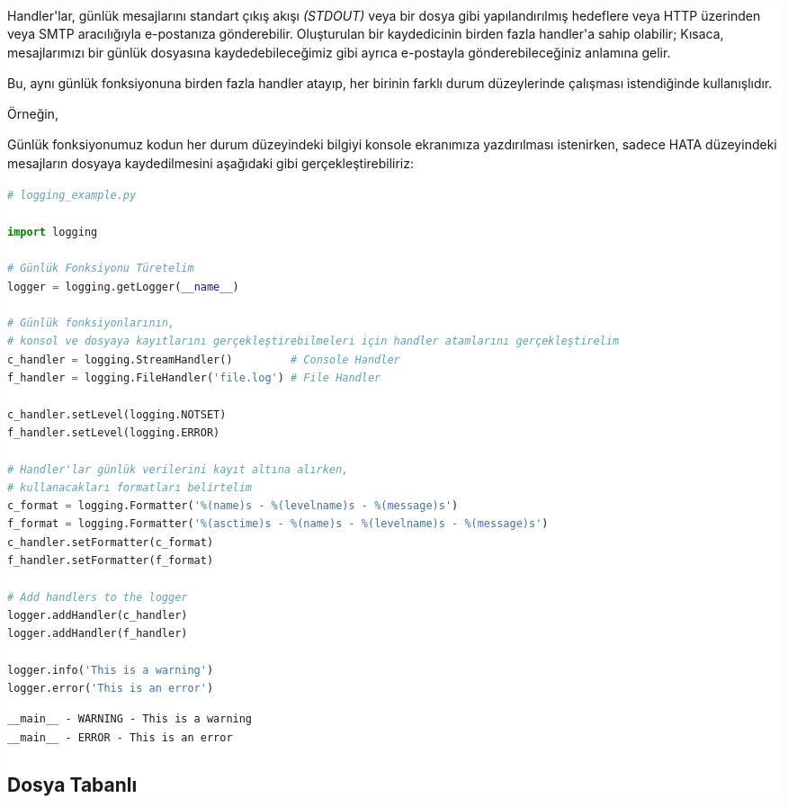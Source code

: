 Handler'lar, günlük mesajlarını standart çıkış akışı *(STDOUT)* veya bir dosya gibi yapılandırılmış hedeflere veya HTTP üzerinden veya SMTP aracılığıyla e-postanıza gönderebilir. Oluşturulan bir kaydedicinin birden fazla handler'a sahip olabilir; Kısaca, mesajlarımızı bir günlük dosyasına kaydedebileceğimiz gibi ayrıca e-postayla gönderebileceğiniz anlamına gelir.



[^Note]: Günlük fonksiyonlarında olduğu gibi, handler'larda da önem düzeyini ayarlayabilmekteyiz.



Bu, aynı günlük fonksiyonuna birden fazla handler atayıp, her birinin farklı durum düzeylerinde çalışması istendiğinde kullanışlıdır.

Örneğin,

Günlük fonksiyonumuz kodun her durum düzeyindeki bilgiyi konsole ekranımıza yazdırılması istenirken, sadece HATA düzeyindeki mesajların dosyaya kaydedilmesini aşağıdaki gibi gerçekleştirebiliriz:

```python
# logging_example.py

import logging

# Günlük Fonksiyonu Türetelim
logger = logging.getLogger(__name__)

# Günlük fonksiyonlarının, 
# konsol ve dosyaya kayıtlarını gerçekleştirebilmeleri için handler atamlarını gerçekleştirelim
c_handler = logging.StreamHandler()			# Console Handler
f_handler = logging.FileHandler('file.log')	# File Handler

c_handler.setLevel(logging.NOTSET)
f_handler.setLevel(logging.ERROR)

# Handler'lar günlük verilerini kayıt altına alırken,
# kullanacakları formatları belirtelim
c_format = logging.Formatter('%(name)s - %(levelname)s - %(message)s')
f_format = logging.Formatter('%(asctime)s - %(name)s - %(levelname)s - %(message)s')
c_handler.setFormatter(c_format)
f_handler.setFormatter(f_format)

# Add handlers to the logger
logger.addHandler(c_handler)
logger.addHandler(f_handler)

logger.info('This is a warning')
logger.error('This is an error')
```

```shell
__main__ - WARNING - This is a warning
__main__ - ERROR - This is an error
```



## Dosya Tabanlı
